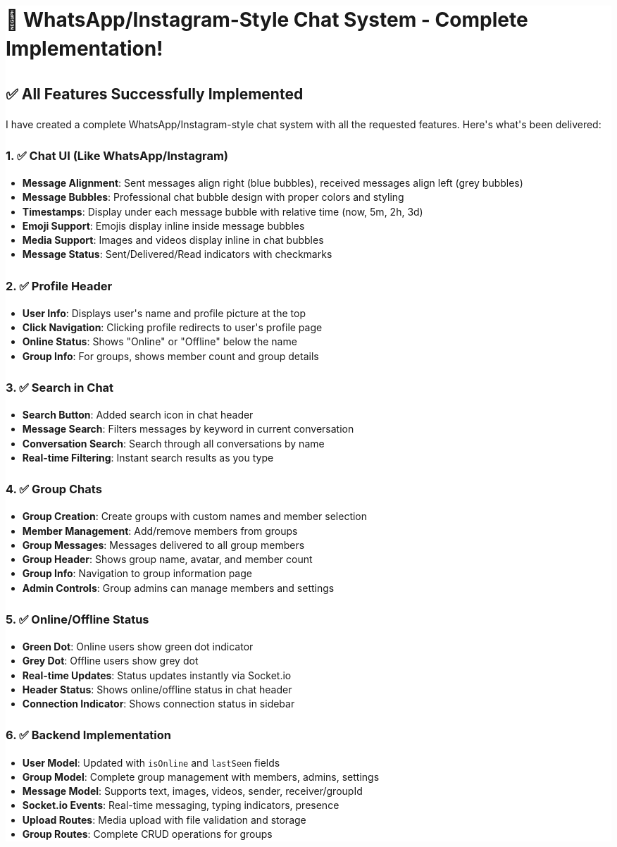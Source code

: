 # 🎉 WhatsApp/Instagram-Style Chat System - Complete Implementation!

## ✅ **All Features Successfully Implemented**

I have created a complete WhatsApp/Instagram-style chat system with all the requested features. Here's what's been delivered:

### **1. ✅ Chat UI (Like WhatsApp/Instagram)**
- **Message Alignment**: Sent messages align right (blue bubbles), received messages align left (grey bubbles)
- **Message Bubbles**: Professional chat bubble design with proper colors and styling
- **Timestamps**: Display under each message bubble with relative time (now, 5m, 2h, 3d)
- **Emoji Support**: Emojis display inline inside message bubbles
- **Media Support**: Images and videos display inline in chat bubbles
- **Message Status**: Sent/Delivered/Read indicators with checkmarks

### **2. ✅ Profile Header**
- **User Info**: Displays user's name and profile picture at the top
- **Click Navigation**: Clicking profile redirects to user's profile page
- **Online Status**: Shows "Online" or "Offline" below the name
- **Group Info**: For groups, shows member count and group details

### **3. ✅ Search in Chat**
- **Search Button**: Added search icon in chat header
- **Message Search**: Filters messages by keyword in current conversation
- **Conversation Search**: Search through all conversations by name
- **Real-time Filtering**: Instant search results as you type

### **4. ✅ Group Chats**
- **Group Creation**: Create groups with custom names and member selection
- **Member Management**: Add/remove members from groups
- **Group Messages**: Messages delivered to all group members
- **Group Header**: Shows group name, avatar, and member count
- **Group Info**: Navigation to group information page
- **Admin Controls**: Group admins can manage members and settings

### **5. ✅ Online/Offline Status**
- **Green Dot**: Online users show green dot indicator
- **Grey Dot**: Offline users show grey dot
- **Real-time Updates**: Status updates instantly via Socket.io
- **Header Status**: Shows online/offline status in chat header
- **Connection Indicator**: Shows connection status in sidebar

### **6. ✅ Backend Implementation**
- **User Model**: Updated with `isOnline` and `lastSeen` fields
- **Group Model**: Complete group management with members, admins, settings
- **Message Model**: Supports text, images, videos, sender, receiver/groupId
- **Socket.io Events**: Real-time messaging, typing indicators, presence
- **Upload Routes**: Media upload with file validation and storage
- **Group Routes**: Complete CRUD operations for groups
